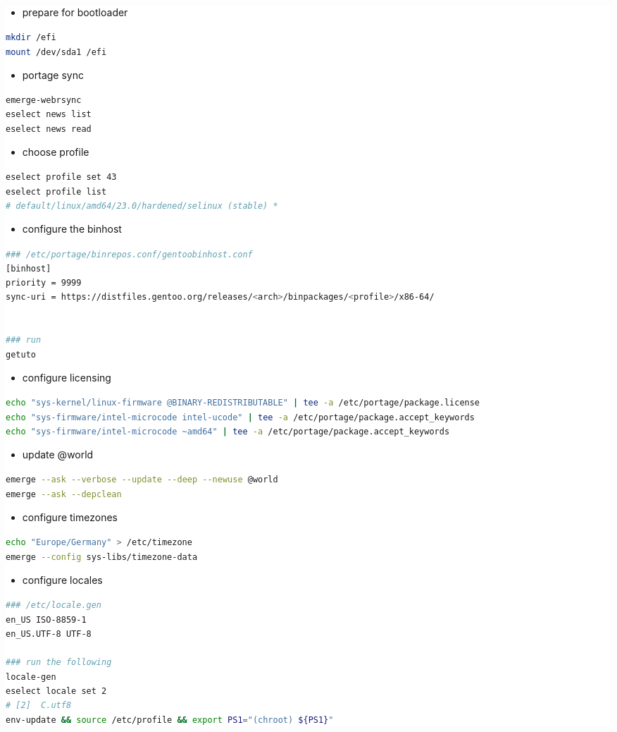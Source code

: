 - prepare for bootloader
```bash
mkdir /efi
mount /dev/sda1 /efi
```

- portage sync
```bash
emerge-webrsync
eselect news list
eselect news read
```

- choose profile
```bash
eselect profile set 43
eselect profile list
# default/linux/amd64/23.0/hardened/selinux (stable) *
```

- configure the binhost
```bash
### /etc/portage/binrepos.conf/gentoobinhost.conf
[binhost]
priority = 9999
sync-uri = https://distfiles.gentoo.org/releases/<arch>/binpackages/<profile>/x86-64/


### run
getuto
```

- configure licensing
```bash
echo "sys-kernel/linux-firmware @BINARY-REDISTRIBUTABLE" | tee -a /etc/portage/package.license
echo "sys-firmware/intel-microcode intel-ucode" | tee -a /etc/portage/package.accept_keywords
echo "sys-firmware/intel-microcode ~amd64" | tee -a /etc/portage/package.accept_keywords
```

- update @world
```bash
emerge --ask --verbose --update --deep --newuse @world
emerge --ask --depclean
```

- configure timezones
```bash
echo "Europe/Germany" > /etc/timezone
emerge --config sys-libs/timezone-data
```

- configure locales
```bash
### /etc/locale.gen
en_US ISO-8859-1
en_US.UTF-8 UTF-8

### run the following
locale-gen
eselect locale set 2
# [2]  C.utf8
env-update && source /etc/profile && export PS1="(chroot) ${PS1}"
```
